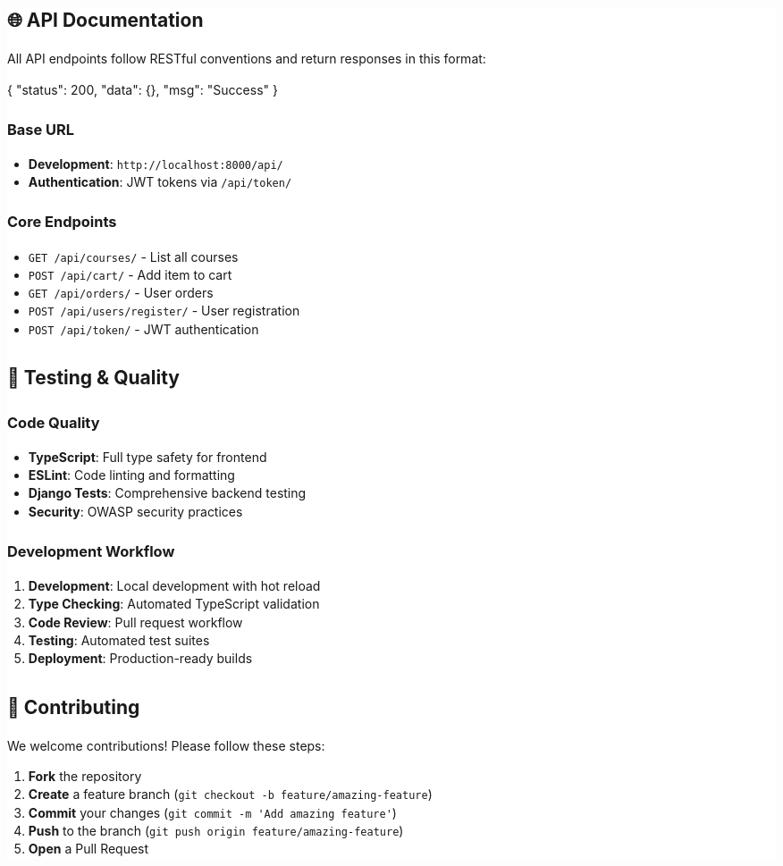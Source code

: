 <template>
  <img :src="logoImg" alt="UAI Logo" />
  <img :src="courseImg" alt="Python Trial Course" />
</template>


## 🌐 API Documentation

All API endpoints follow RESTful conventions and return responses in this format:

{
  "status": 200,
  "data": {},
  "msg": "Success"
}


### Base URL
- **Development**: `http://localhost:8000/api/`
- **Authentication**: JWT tokens via `/api/token/`

### Core Endpoints
- `GET /api/courses/` - List all courses
- `POST /api/cart/` - Add item to cart
- `GET /api/orders/` - User orders
- `POST /api/users/register/` - User registration
- `POST /api/token/` - JWT authentication

## 🧪 Testing & Quality

### Code Quality
- **TypeScript**: Full type safety for frontend
- **ESLint**: Code linting and formatting
- **Django Tests**: Comprehensive backend testing
- **Security**: OWASP security practices

### Development Workflow
1. **Development**: Local development with hot reload
2. **Type Checking**: Automated TypeScript validation
3. **Code Review**: Pull request workflow
4. **Testing**: Automated test suites
5. **Deployment**: Production-ready builds

## 🤝 Contributing

We welcome contributions! Please follow these steps:

1. **Fork** the repository
2. **Create** a feature branch (`git checkout -b feature/amazing-feature`)
3. **Commit** your changes (`git commit -m 'Add amazing feature'`)
4. **Push** to the branch (`git push origin feature/amazing-feature`)
5. **Open** a Pull Request
